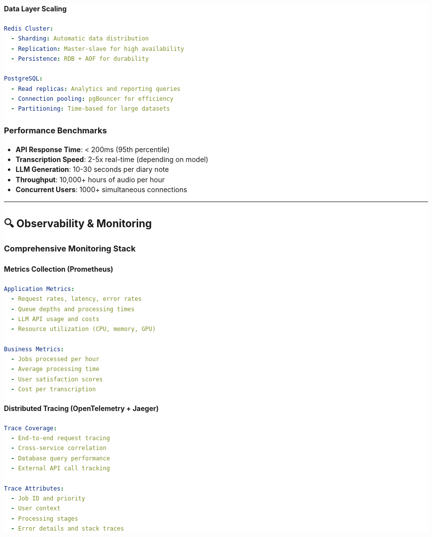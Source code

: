 #### Data Layer Scaling
```yaml
Redis Cluster:
  - Sharding: Automatic data distribution
  - Replication: Master-slave for high availability
  - Persistence: RDB + AOF for durability

PostgreSQL:
  - Read replicas: Analytics and reporting queries
  - Connection pooling: pgBouncer for efficiency
  - Partitioning: Time-based for large datasets
```

### Performance Benchmarks
- **API Response Time**: < 200ms (95th percentile)
- **Transcription Speed**: 2-5x real-time (depending on model)
- **LLM Generation**: 10-30 seconds per diary note
- **Throughput**: 10,000+ hours of audio per hour
- **Concurrent Users**: 1000+ simultaneous connections

---

## 🔍 Observability & Monitoring

### Comprehensive Monitoring Stack

#### Metrics Collection (Prometheus)
```yaml
Application Metrics:
  - Request rates, latency, error rates
  - Queue depths and processing times
  - LLM API usage and costs
  - Resource utilization (CPU, memory, GPU)

Business Metrics:
  - Jobs processed per hour
  - Average processing time
  - User satisfaction scores
  - Cost per transcription
```

#### Distributed Tracing (OpenTelemetry + Jaeger)
```yaml
Trace Coverage:
  - End-to-end request tracing
  - Cross-service correlation
  - Database query performance
  - External API call tracking

Trace Attributes:
  - Job ID and priority
  - User context
  - Processing stages
  - Error details and stack traces
```
